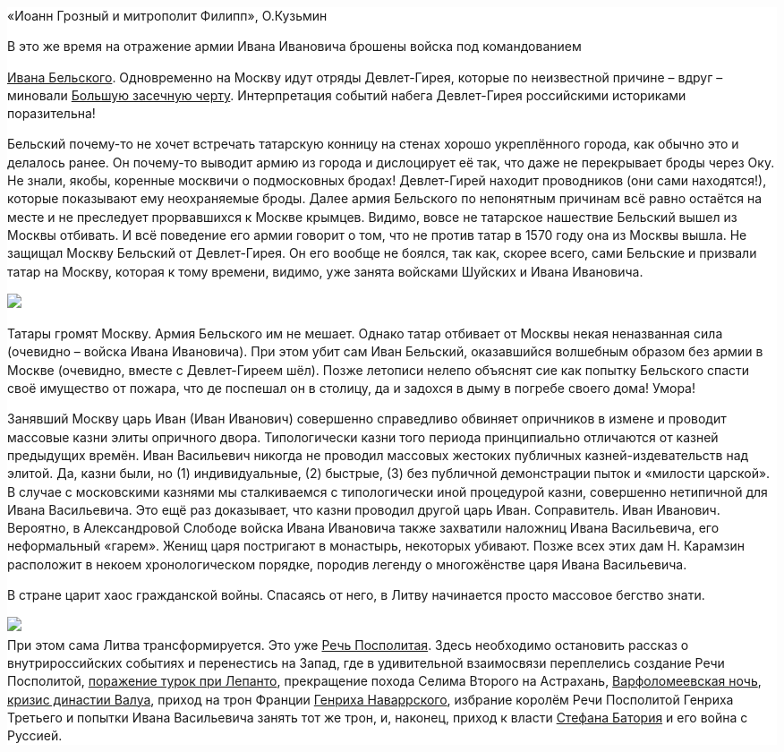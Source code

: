 «Иоанн Грозный и митрополит Филипп», О.Кузьмин

В это же время на отражение армии Ивана Ивановича брошены войска под командованием 

[Ивана Бельского](https://ru.wikipedia.org/wiki/%D0%91%D0%B5%D0%BB%D1%8C%D1%81%D0%BA%D0%B8%D0%B9,_%D0%98%D0%B2%D0%B0%D0%BD_%D0%94%D0%BC%D0%B8%D1%82%D1%80%D0%B8%D0%B5%D0%B2%D0%B8%D1%87). Одновременно на Москву идут отряды Девлет-Гирея, которые по неизвестной причине – вдруг – миновали [Большую засечную черту](https://ru.wikipedia.org/wiki/%D0%9A%D1%80%D1%8B%D0%BC%D1%81%D0%BA%D0%B8%D0%B9_%D0%BF%D0%BE%D1%85%D0%BE%D0%B4_%D0%BD%D0%B0_%D0%9C%D0%BE%D1%81%D0%BA%D0%B2%D1%83_\(1571\)). Интерпретация событий набега Девлет-Гирея российскими историками поразительна!

Бельский почему-то не хочет встречать татарскую конницу на стенах хорошо укреплённого города, как обычно это и делалось ранее. Он почему-то выводит армию из города и дислоцирует её так, что даже не перекрывает броды через Оку. Не знали, якобы, коренные москвичи о подмосковных бродах! Девлет-Гирей находит проводников (они сами находятся!), которые показывают ему неохраняемые броды. Далее армия Бельского по непонятным причинам всё равно остаётся на месте и не преследует прорвавшихся к Москве крымцев. Видимо, вовсе не татарское нашествие Бельский вышел из Москвы отбивать. И всё поведение его армии говорит о том, что не против татар в 1570 году она из Москвы вышла. Не защищал Москву Бельский от Девлет-Гирея. Он его вообще не боялся, так как, скорее всего, сами Бельские и призвали татар на Москву, которая к тому времени, видимо, уже занята войсками Шуйских и Ивана Ивановича.

![](https://assets.discours.io/unsafe/900x/production/image/c95b5170-a54d-11e8-bfc7-9b5979ddfe3f.jpeg)  


Татары громят Москву. Армия Бельского им не мешает. Однако татар отбивает от Москвы некая неназванная сила (очевидно – войска Ивана Ивановича). При этом убит сам Иван Бельский, оказавшийся волшебным образом без армии в Москве (очевидно, вместе с Девлет-Гиреем шёл). Позже летописи нелепо объяснят сие как попытку Бельского спасти своё имущество от пожара, что де поспешал он в столицу, да и задохся в дыму в погребе своего дома! Умора!

Занявший Москву царь Иван (Иван Иванович) совершенно справедливо обвиняет опричников в измене и проводит массовые казни элиты опричного двора. Типологически казни того периода принципиально отличаются от казней предыдущих времён. Иван Васильевич никогда не проводил массовых жестоких публичных казней-издевательств над элитой. Да, казни были, но (1) индивидуальные, (2) быстрые, (3) без публичной демонстрации пыток и «милости царской». В случае с московскими казнями мы сталкиваемся с типологически иной процедурой казни, совершенно нетипичной для Ивана Васильевича. Это ещё раз доказывает, что казни проводил другой царь Иван. Соправитель. Иван Иванович. Вероятно, в Александровой Слободе войска Ивана Ивановича также захватили наложниц Ивана Васильевича, его неформальный «гарем». Женищ царя постригают в монастырь, некоторых убивают. Позже всех этих дам Н. Карамзин расположит в некоем хронологическом порядке, породив легенду о многожёнстве царя Ивана Васильевича.

В стране царит хаос гражданской войны. Спасаясь от него, в Литву начинается просто массовое бегство знати.

![](https://assets.discours.io/unsafe/900x/production/image/c99462d0-a54d-11e8-bfc7-9b5979ddfe3f.jpeg)  
При этом сама Литва трансформируется. Это уже [Речь Посполитая](https://ru.wikipedia.org/wiki/%D0%A0%D0%B5%D1%87%D1%8C_%D0%9F%D0%BE%D1%81%D0%BF%D0%BE%D0%BB%D0%B8%D1%82%D0%B0%D1%8F). Здесь необходимо остановить рассказ о внутрироссийских событиях и перенестись на Запад, где в удивительной взаимосвязи переплелись создание Речи Посполитой, [поражение турок при Лепанто](https://ru.wikipedia.org/wiki/%D0%91%D0%B8%D1%82%D0%B2%D0%B0_%D0%BF%D1%80%D0%B8_%D0%9B%D0%B5%D0%BF%D0%B0%D0%BD%D1%82%D0%BE), прекращение похода Селима Второго на Астрахань, [Варфоломеевская ночь](https://ru.wikipedia.org/wiki/%D0%92%D0%B0%D1%80%D1%84%D0%BE%D0%BB%D0%BE%D0%BC%D0%B5%D0%B5%D0%B2%D1%81%D0%BA%D0%B0%D1%8F_%D0%BD%D0%BE%D1%87%D1%8C), [кризис династии Валуа](https://ru.wikipedia.org/wiki/%D0%92%D0%B0%D0%BB%D1%83%D0%B0), приход на трон Франции [Генриха Наваррского](https://ru.wikipedia.org/wiki/%D0%93%D0%B5%D0%BD%D1%80%D0%B8%D1%85_IV_\(%D0%BA%D0%BE%D1%80%D0%BE%D0%BB%D1%8C_%D0%A4%D1%80%D0%B0%D0%BD%D1%86%D0%B8%D0%B8\)), избрание королём Речи Посполитой Генриха Третьего и попытки Ивана Васильевича занять тот же трон, и, наконец, приход к власти [Стефана Батория](https://ru.wikipedia.org/wiki/%D0%A1%D1%82%D0%B5%D1%84%D0%B0%D0%BD_%D0%91%D0%B0%D1%82%D0%BE%D1%80%D0%B8%D0%B9 ) и его война с Руссией. 
